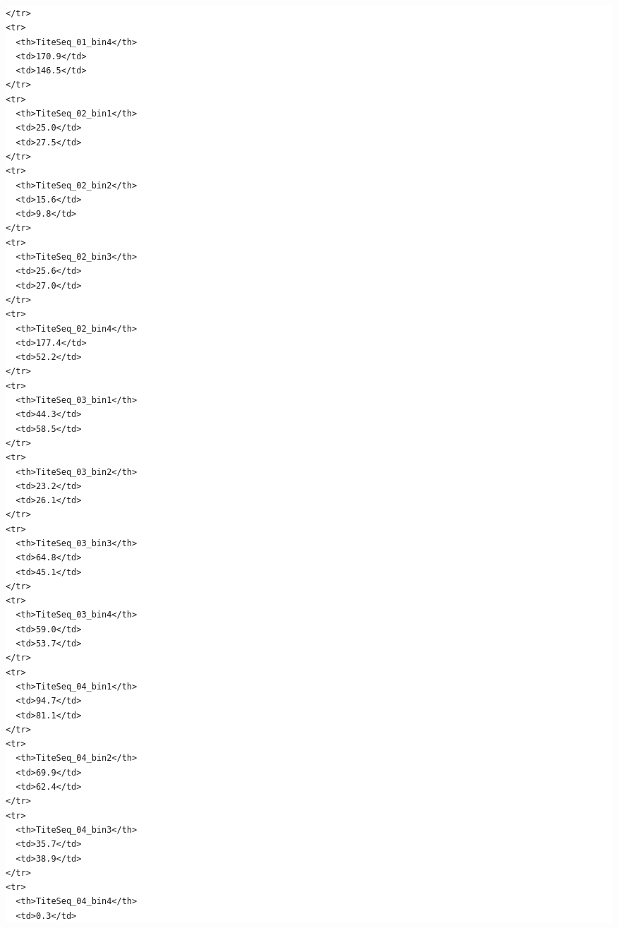     </tr>
    <tr>
      <th>TiteSeq_01_bin4</th>
      <td>170.9</td>
      <td>146.5</td>
    </tr>
    <tr>
      <th>TiteSeq_02_bin1</th>
      <td>25.0</td>
      <td>27.5</td>
    </tr>
    <tr>
      <th>TiteSeq_02_bin2</th>
      <td>15.6</td>
      <td>9.8</td>
    </tr>
    <tr>
      <th>TiteSeq_02_bin3</th>
      <td>25.6</td>
      <td>27.0</td>
    </tr>
    <tr>
      <th>TiteSeq_02_bin4</th>
      <td>177.4</td>
      <td>52.2</td>
    </tr>
    <tr>
      <th>TiteSeq_03_bin1</th>
      <td>44.3</td>
      <td>58.5</td>
    </tr>
    <tr>
      <th>TiteSeq_03_bin2</th>
      <td>23.2</td>
      <td>26.1</td>
    </tr>
    <tr>
      <th>TiteSeq_03_bin3</th>
      <td>64.8</td>
      <td>45.1</td>
    </tr>
    <tr>
      <th>TiteSeq_03_bin4</th>
      <td>59.0</td>
      <td>53.7</td>
    </tr>
    <tr>
      <th>TiteSeq_04_bin1</th>
      <td>94.7</td>
      <td>81.1</td>
    </tr>
    <tr>
      <th>TiteSeq_04_bin2</th>
      <td>69.9</td>
      <td>62.4</td>
    </tr>
    <tr>
      <th>TiteSeq_04_bin3</th>
      <td>35.7</td>
      <td>38.9</td>
    </tr>
    <tr>
      <th>TiteSeq_04_bin4</th>
      <td>0.3</td>